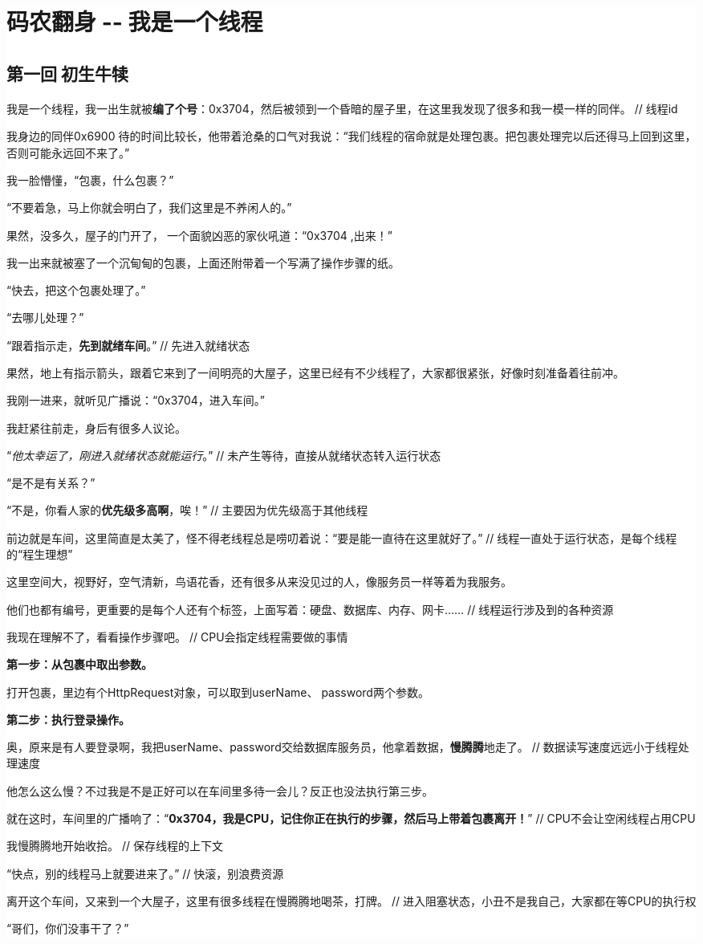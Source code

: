 # 码农翻身 -- 我是一个线程


## **第一回 初生牛犊**

我是一个线程，我一出生就被**编了个号**：0x3704，然后被领到一个昏暗的屋子里，在这里我发现了很多和我一模一样的同伴。 // 线程id

我身边的同伴0x6900 待的时间比较长，他带着沧桑的口气对我说：“我们线程的宿命就是处理包裹。把包裹处理完以后还得马上回到这里，否则可能永远回不来了。”

我一脸懵懂，“包裹，什么包裹？”

“不要着急，马上你就会明白了，我们这里是不养闲人的。”

果然，没多久，屋子的门开了， 一个面貌凶恶的家伙吼道：“0x3704 ,出来！”

我一出来就被塞了一个沉甸甸的包裹，上面还附带着一个写满了操作步骤的纸。 

“快去，把这个包裹处理了。”

“去哪儿处理？”

“跟着指示走，**先到就绪车间**。” // 先进入就绪状态

果然，地上有指示箭头，跟着它来到了一间明亮的大屋子，这里已经有不少线程了，大家都很紧张，好像时刻准备着往前冲。

我刚一进来，就听见广播说：“0x3704，进入车间。”

我赶紧往前走，身后有很多人议论。

“*他太幸运了，刚进入就绪状态就能运行*。” // 未产生等待，直接从就绪状态转入运行状态

“是不是有关系？”

“不是，你看人家的**优先级多高啊**，唉！” // 主要因为优先级高于其他线程

前边就是车间，这里简直是太美了，怪不得老线程总是唠叨着说：“要是能一直待在这里就好了。” // 线程一直处于运行状态，是每个线程的“程生理想”

这里空间大，视野好，空气清新，鸟语花香，还有很多从来没见过的人，像服务员一样等着为我服务。

他们也都有编号，更重要的是每个人还有个标签，上面写着：硬盘、数据库、内存、网卡……   // 线程运行涉及到的各种资源

我现在理解不了，看看操作步骤吧。 // CPU会指定线程需要做的事情

**第一步：从包裹中取出参数。**

打开包裹，里边有个HttpRequest对象，可以取到userName、 password两个参数。

**第二步：执行登录操作。**

奥，原来是有人要登录啊，我把userName、password交给数据库服务员，他拿着数据，**慢腾腾**地走了。 // 数据读写速度远远小于线程处理速度

他怎么这么慢？不过我是不是正好可以在车间里多待一会儿？反正也没法执行第三步。

就在这时，车间里的广播响了：“**0x3704，我是CPU，记住你正在执行的步骤，然后马上带着包裹离开！**” // CPU不会让空闲线程占用CPU

我慢腾腾地开始收拾。 // 保存线程的上下文

“快点，别的线程马上就要进来了。” // 快滚，别浪费资源

离开这个车间，又来到一个大屋子，这里有很多线程在慢腾腾地喝茶，打牌。 // 进入阻塞状态，小丑不是我自己，大家都在等CPU的执行权

“哥们，你们没事干了？”
